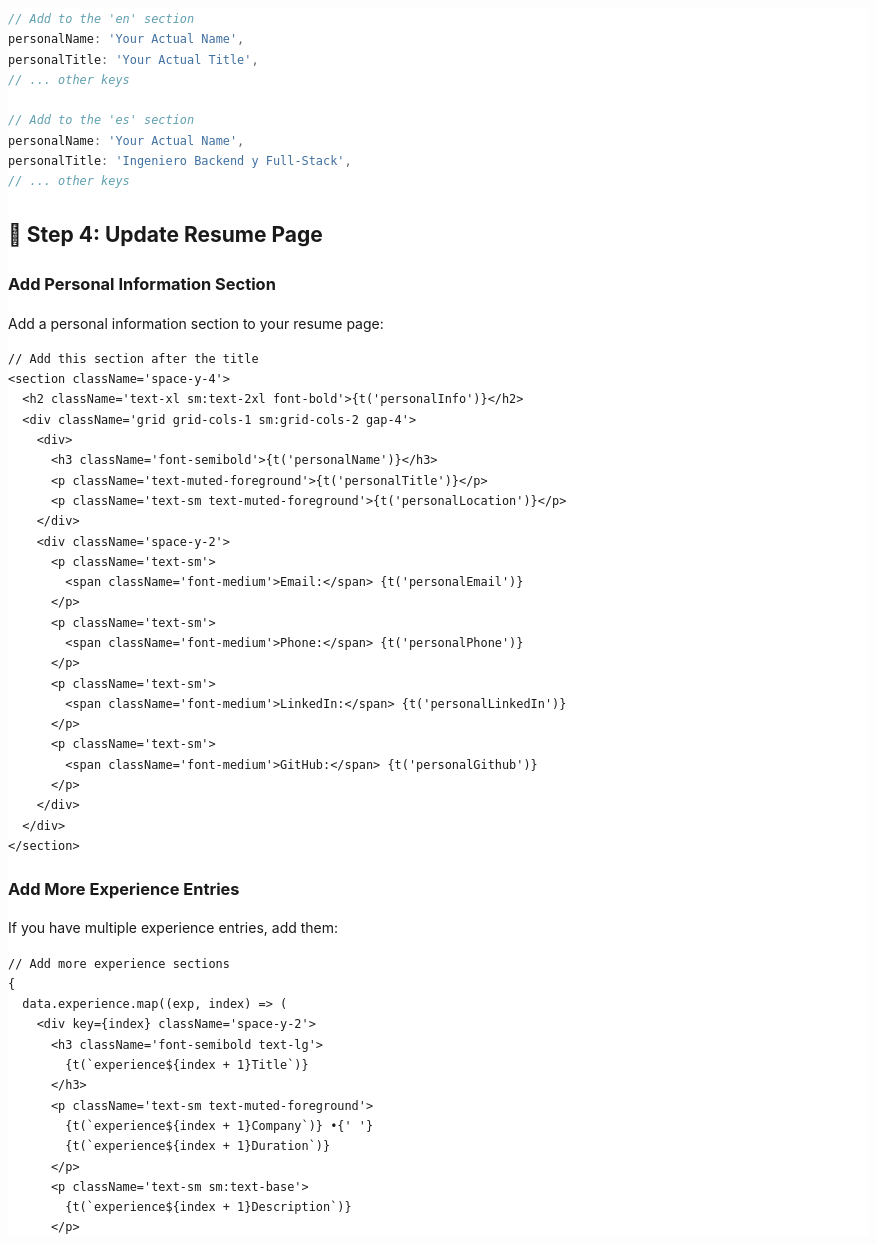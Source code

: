 ```typescript
// Add to the 'en' section
personalName: 'Your Actual Name',
personalTitle: 'Your Actual Title',
// ... other keys

// Add to the 'es' section
personalName: 'Your Actual Name',
personalTitle: 'Ingeniero Backend y Full-Stack',
// ... other keys
```

## 🎨 Step 4: Update Resume Page

### Add Personal Information Section

Add a personal information section to your resume page:

```tsx
// Add this section after the title
<section className='space-y-4'>
  <h2 className='text-xl sm:text-2xl font-bold'>{t('personalInfo')}</h2>
  <div className='grid grid-cols-1 sm:grid-cols-2 gap-4'>
    <div>
      <h3 className='font-semibold'>{t('personalName')}</h3>
      <p className='text-muted-foreground'>{t('personalTitle')}</p>
      <p className='text-sm text-muted-foreground'>{t('personalLocation')}</p>
    </div>
    <div className='space-y-2'>
      <p className='text-sm'>
        <span className='font-medium'>Email:</span> {t('personalEmail')}
      </p>
      <p className='text-sm'>
        <span className='font-medium'>Phone:</span> {t('personalPhone')}
      </p>
      <p className='text-sm'>
        <span className='font-medium'>LinkedIn:</span> {t('personalLinkedIn')}
      </p>
      <p className='text-sm'>
        <span className='font-medium'>GitHub:</span> {t('personalGithub')}
      </p>
    </div>
  </div>
</section>
```

### Add More Experience Entries

If you have multiple experience entries, add them:

```tsx
// Add more experience sections
{
  data.experience.map((exp, index) => (
    <div key={index} className='space-y-2'>
      <h3 className='font-semibold text-lg'>
        {t(`experience${index + 1}Title`)}
      </h3>
      <p className='text-sm text-muted-foreground'>
        {t(`experience${index + 1}Company`)} •{' '}
        {t(`experience${index + 1}Duration`)}
      </p>
      <p className='text-sm sm:text-base'>
        {t(`experience${index + 1}Description`)}
      </p>
```
